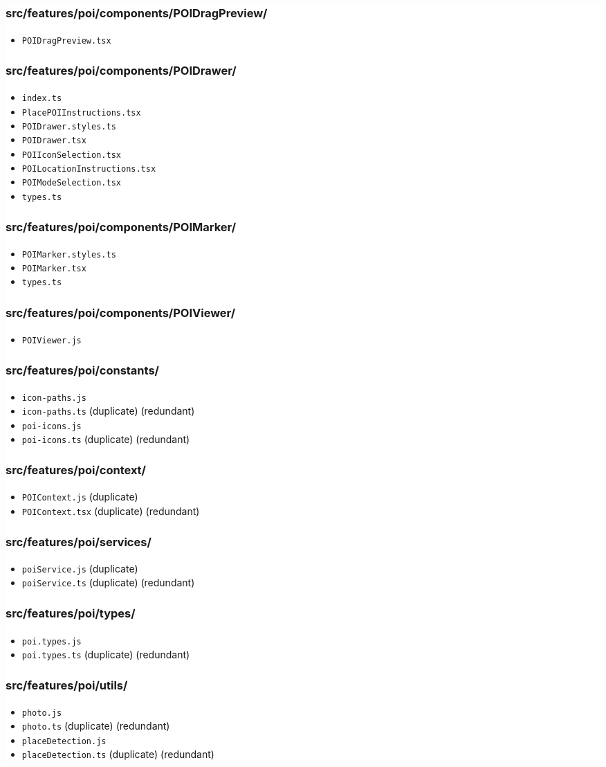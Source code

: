 ### src/features/poi/components/POIDragPreview/

- `POIDragPreview.tsx`

### src/features/poi/components/POIDrawer/

- `index.ts`
- `PlacePOIInstructions.tsx`
- `POIDrawer.styles.ts`
- `POIDrawer.tsx`
- `POIIconSelection.tsx`
- `POILocationInstructions.tsx`
- `POIModeSelection.tsx`
- `types.ts`

### src/features/poi/components/POIMarker/

- `POIMarker.styles.ts`
- `POIMarker.tsx`
- `types.ts`

### src/features/poi/components/POIViewer/

- `POIViewer.js`

### src/features/poi/constants/

- `icon-paths.js`
- `icon-paths.ts` (duplicate) (redundant)
- `poi-icons.js`
- `poi-icons.ts` (duplicate) (redundant)

### src/features/poi/context/

- `POIContext.js` (duplicate)
- `POIContext.tsx` (duplicate) (redundant)

### src/features/poi/services/

- `poiService.js` (duplicate)
- `poiService.ts` (duplicate) (redundant)

### src/features/poi/types/

- `poi.types.js`
- `poi.types.ts` (duplicate) (redundant)

### src/features/poi/utils/

- `photo.js`
- `photo.ts` (duplicate) (redundant)
- `placeDetection.js`
- `placeDetection.ts` (duplicate) (redundant)
